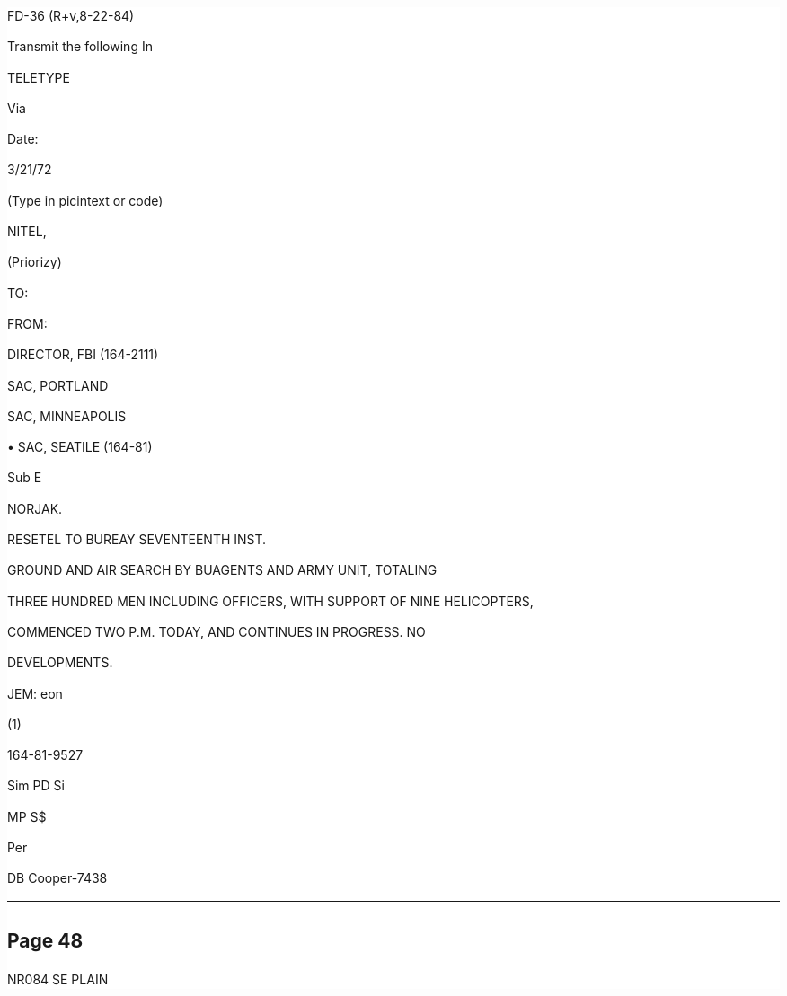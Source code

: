 FD-36 (R+v,8-22-84)

Transmit the following In

TELETYPE

Via

Date:

3/21/72

(Type in picintext or code)

NITEL,

(Priorizy)

TO:

FROM:

DIRECTOR, FBI (164-2111)

SAC, PORTLAND

SAC, MINNEAPOLIS

• SAC, SEATILE (164-81)

Sub E

NORJAK.

RESETEL TO BUREAY SEVENTEENTH INST.

GROUND AND AIR SEARCH BY BUAGENTS AND ARMY UNIT, TOTALING

THREE HUNDRED MEN INCLUDING OFFICERS, WITH SUPPORT OF NINE HELICOPTERS,

COMMENCED TWO P.M. TODAY, AND CONTINUES IN PROGRESS. NO

DEVELOPMENTS.

JEM: eon

(1)

164-81-9527

Sim PD Si

MP S$

Per

DB Cooper-7438

---

## Page 48

NR084 SE PLAIN

